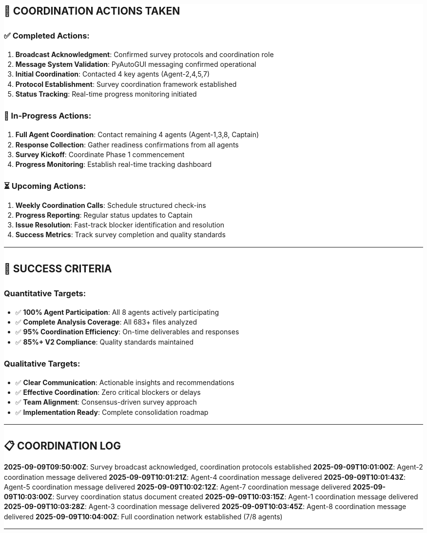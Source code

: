 
## 🚀 **COORDINATION ACTIONS TAKEN**

### **✅ Completed Actions:**
1. **Broadcast Acknowledgment**: Confirmed survey protocols and coordination role
2. **Message System Validation**: PyAutoGUI messaging confirmed operational
3. **Initial Coordination**: Contacted 4 key agents (Agent-2,4,5,7)
4. **Protocol Establishment**: Survey coordination framework established
5. **Status Tracking**: Real-time progress monitoring initiated

### **🔄 In-Progress Actions:**
1. **Full Agent Coordination**: Contact remaining 4 agents (Agent-1,3,8, Captain)
2. **Response Collection**: Gather readiness confirmations from all agents
3. **Survey Kickoff**: Coordinate Phase 1 commencement
4. **Progress Monitoring**: Establish real-time tracking dashboard

### **⏳ Upcoming Actions:**
1. **Weekly Coordination Calls**: Schedule structured check-ins
2. **Progress Reporting**: Regular status updates to Captain
3. **Issue Resolution**: Fast-track blocker identification and resolution
4. **Success Metrics**: Track survey completion and quality standards

---

## 🎯 **SUCCESS CRITERIA**

### **Quantitative Targets:**
- ✅ **100% Agent Participation**: All 8 agents actively participating
- ✅ **Complete Analysis Coverage**: All 683+ files analyzed
- ✅ **95% Coordination Efficiency**: On-time deliverables and responses
- ✅ **85%+ V2 Compliance**: Quality standards maintained

### **Qualitative Targets:**
- ✅ **Clear Communication**: Actionable insights and recommendations
- ✅ **Effective Coordination**: Zero critical blockers or delays
- ✅ **Team Alignment**: Consensus-driven survey approach
- ✅ **Implementation Ready**: Complete consolidation roadmap

---

## 📋 **COORDINATION LOG**

**2025-09-09T09:50:00Z**: Survey broadcast acknowledged, coordination protocols established
**2025-09-09T10:01:00Z**: Agent-2 coordination message delivered
**2025-09-09T10:01:21Z**: Agent-4 coordination message delivered
**2025-09-09T10:01:43Z**: Agent-5 coordination message delivered
**2025-09-09T10:02:12Z**: Agent-7 coordination message delivered
**2025-09-09T10:03:00Z**: Survey coordination status document created
**2025-09-09T10:03:15Z**: Agent-1 coordination message delivered
**2025-09-09T10:03:28Z**: Agent-3 coordination message delivered
**2025-09-09T10:03:45Z**: Agent-8 coordination message delivered
**2025-09-09T10:04:00Z**: Full coordination network established (7/8 agents)

---